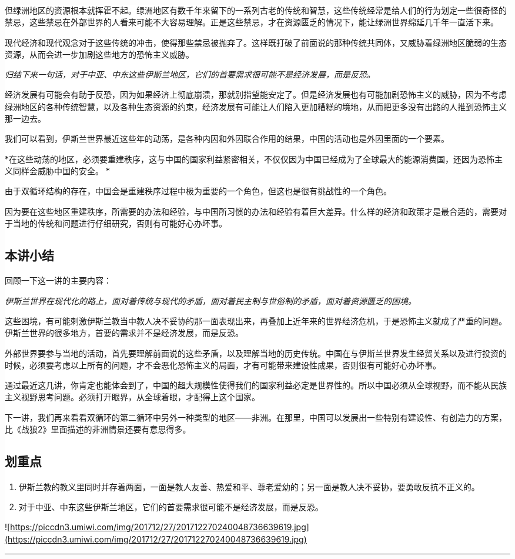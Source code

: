 但绿洲地区的资源根本就挥霍不起。绿洲地区有数千年来留下的一系列古老的传统和智慧，这些传统经常是给人们的行为划定一些很奇怪的禁忌，这些禁忌在外部世界的人看来可能不大容易理解。正是这些禁忌，才在资源匮乏的情况下，能让绿洲世界绵延几千年一直活下来。

现代经济和现代观念对于这些传统的冲击，使得那些禁忌被抛弃了。这样既打破了前面说的那种传统共同体，又威胁着绿洲地区脆弱的生态资源，从而会进一步加剧这些地方的恐怖主义威胁。

 *归结下来一句话，对于中亚、中东这些伊斯兰地区，它们的首要需求很可能不是经济发展，而是反恐。*

经济发展有可能会有助于反恐，因为如果经济上彻底崩溃，那就别指望能安定了。但是经济发展也有可能加剧恐怖主义的威胁，因为不考虑绿洲地区的各种传统智慧，以及各种生态资源的约束，经济发展有可能让人们陷入更加糟糕的境地，从而把更多没有出路的人推到恐怖主义那一边去。

我们可以看到，伊斯兰世界最近这些年的动荡，是各种内因和外因联合作用的结果，中国的活动也是外因里面的一个要素。

 *在这些动荡的地区，必须要重建秩序，这与中国的国家利益紧密相关，不仅仅因为中国已经成为了全球最大的能源消费国，还因为恐怖主义同样会威胁中国的安全。 *

由于双循环结构的存在，中国会是重建秩序过程中极为重要的一个角色，但这也是很有挑战性的一个角色。

因为要在这些地区重建秩序，所需要的办法和经验，与中国所习惯的办法和经验有着巨大差异。什么样的经济和政策才是最合适的，需要对于当地的传统和问题进行仔细研究，否则有可能好心办坏事。

## 本讲小结

回顾一下这一讲的主要内容：

 *伊斯兰世界在现代化的路上，面对着传统与现代的矛盾，面对着民主制与世俗制的矛盾，面对着资源匮乏的困境。*

这些困境，有可能刺激伊斯兰教当中教人决不妥协的那一面表现出来，再叠加上近年来的世界经济危机，于是恐怖主义就成了严重的问题。伊斯兰世界的很多地方，首要的需求并不是经济发展，而是反恐。

外部世界要参与当地的活动，首先要理解前面说的这些矛盾，以及理解当地的历史传统。中国在与伊斯兰世界发生经贸关系以及进行投资的时候，必须要考虑以上所有的问题，才不会恶化恐怖主义的局面，才有可能带来建设性成果，否则很有可能好心办坏事。

通过最近这几讲，你肯定也能体会到了，中国的超大规模性使得我们的国家利益必定是世界性的。所以中国必须从全球视野，而不能从民族主义视野思考问题。必须打开眼界，从全球着眼，才配得上这个国家。

下一讲，我们再来看看双循环的第二循环中另外一种类型的地区——非洲。在那里，中国可以发展出一些特别有建设性、有创造力的方案，比《战狼2》里面描述的非洲情景还要有意思得多。

## 划重点

1. 伊斯兰教的教义里同时并存着两面，一面是教人友善、热爱和平、尊老爱幼的；另一面是教人决不妥协，要勇敢反抗不正义的。 

2. 对于中亚、中东这些伊斯兰地区，它们的首要需求很可能不是经济发展，而是反恐。

![https://piccdn3.umiwi.com/img/201712/27/201712270240048736639619.jpg](https://piccdn3.umiwi.com/img/201712/27/201712270240048736639619.jpg)

---
